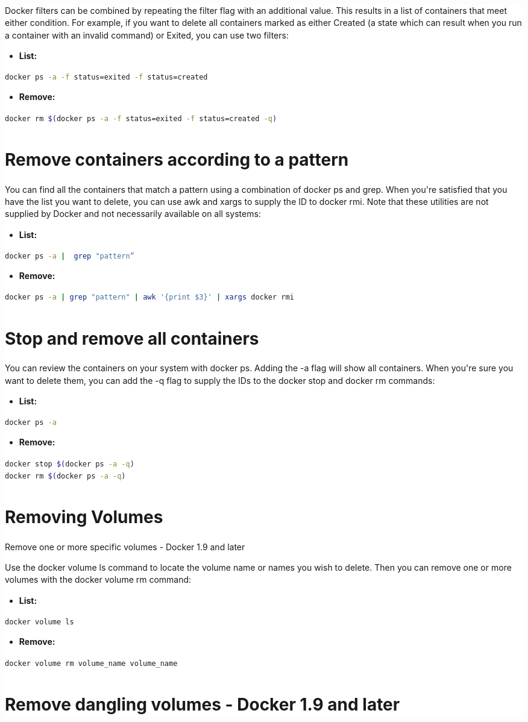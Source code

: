 Docker filters can be combined by repeating the filter flag with an additional value. This results in a list of containers that meet either condition. For example, if you want to delete all containers marked as either Created (a state which can result when you run a container with an invalid command) or Exited, you can use two filters:

- **List:**
```bash
docker ps -a -f status=exited -f status=created
```
- **Remove:**
```bash
docker rm $(docker ps -a -f status=exited -f status=created -q)
```
# Remove containers according to a pattern

You can find all the containers that match a pattern using a combination of docker ps and grep. When you're satisfied that you have the list you want to delete, you can use awk and xargs to supply the ID to docker rmi. Note that these utilities are not supplied by Docker and not necessarily available on all systems:

- **List:**
```bash
docker ps -a |  grep "pattern”
```
- **Remove:**
```bash
docker ps -a | grep "pattern" | awk '{print $3}' | xargs docker rmi
```
# Stop and remove all containers

You can review the containers on your system with docker ps. Adding the -a flag will show all containers. When you're sure you want to delete them, you can add the -q flag to supply the IDs to the docker stop and docker rm commands:

- **List:**
```bash
docker ps -a
```
- **Remove:**
```bash
docker stop $(docker ps -a -q)
docker rm $(docker ps -a -q)
```
# Removing Volumes
Remove one or more specific volumes - Docker 1.9 and later

Use the docker volume ls command to locate the volume name or names you wish to delete. Then you can remove one or more volumes with the docker volume rm command:

- **List:**
```bash
docker volume ls
```
- **Remove:**
```bash
docker volume rm volume_name volume_name
```
# Remove dangling volumes - Docker 1.9 and later
